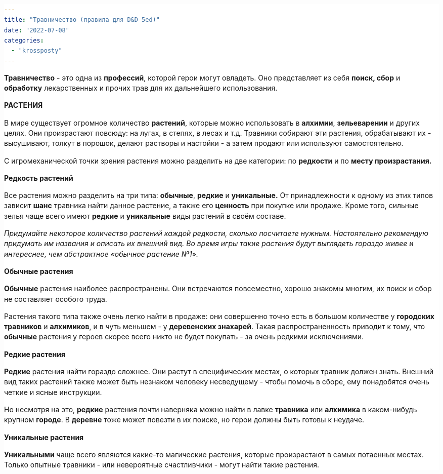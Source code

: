 ```yaml
---
title: "Травничество (правила для D&D 5ed)"
date: "2022-07-08"
categories: 
  - "krossposty"
---
```


**Травничество** \- это одна из **профессий**, которой герои могут овладеть. Оно представляет из себя **поиск, сбор** и **обработку** лекарственных и прочих трав для их дальнейшего использования.

**РАСТЕНИЯ**

В мире существует огромное количество **растений**, которые можно использовать в **алхимии**, **зельеварении** и других целях. Они произрастают повсюду: на лугах, в степях, в лесах и т.д. Травники собирают эти растения, обрабатывают их - высушивают, толкут в порошок, делают растворы и настойки - а затем продают или используют самостоятельно.

С игромеханической точки зрения растения можно разделить на две категории: по **редкости** и по **месту произрастания.**

**Редкость растений**

Все растения можно разделить на три типа: **обычные**, **редкие** и **уникальные.** От принадлежности к одному из этих типов зависит **шанс** травника найти данное растение, а также его **ценность** при покупке или продаже. Кроме того, сильные зелья чаще всего имеют **редкие** и **уникальные** виды растений в своём составе.

_Придумайте некоторое количество растений каждой редкости, сколько посчитаете нужным. Настоятельно рекомендую придумать им названия и описать их внешний вид. Во время игры такие растения будут выглядеть гораздо живее и интереснее, чем абстрактное «обычное растение №1»._

**Обычные растения**

**Обычные** растения наиболее распространены. Они встречаются повсеместно, хорошо знакомы многим, их поиск и сбор не составляет особого труда.

Растения такого типа также очень легко найти в продаже: они совершенно точно есть в большом количестве у **городских травников** и **алхимиков**, и в чуть меньшем - у **деревенских знахарей**. Такая распространенность приводит к тому, что **обычные** растения у героев скорее всего никто не будет покупать - за очень редкими исключениями.

**Редкие растения**

**Редкие** растения найти гораздо сложнее. Они растут в специфических местах, о которых травник должен знать. Внешний вид таких растений также может быть незнаком человеку несведущему - чтобы помочь в сборе, ему понадобятся очень четкие и ясные инструкции.

Но несмотря на это, **редкие** растения почти наверняка можно найти в лавке **травника** или **алхимика** в каком-нибудь крупном **городе**. В **деревне** тоже может повезти в их поиске, но герои должны быть готовы к неудаче.

**Уникальные растения**

**Уникальными** чаще всего являются какие-то магические растения, которые произрастают в самых потаенных местах. Только опытные травники - или невероятные счастливчики - могут найти такие растения.
